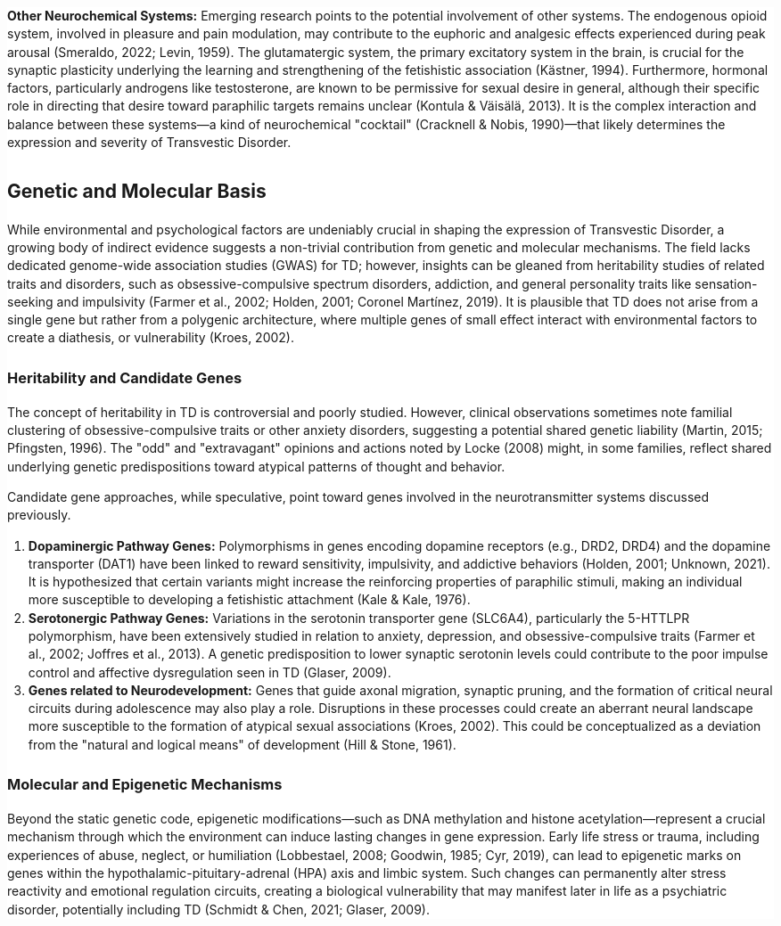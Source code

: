 **Other Neurochemical Systems:** Emerging research points to the potential involvement of other systems. The endogenous opioid system, involved in pleasure and pain modulation, may contribute to the euphoric and analgesic effects experienced during peak arousal (Smeraldo, 2022; Levin, 1959). The glutamatergic system, the primary excitatory system in the brain, is crucial for the synaptic plasticity underlying the learning and strengthening of the fetishistic association (Kästner, 1994). Furthermore, hormonal factors, particularly androgens like testosterone, are known to be permissive for sexual desire in general, although their specific role in directing that desire toward paraphilic targets remains unclear (Kontula & Väisälä, 2013). It is the complex interaction and balance between these systems—a kind of neurochemical "cocktail" (Cracknell & Nobis, 1990)—that likely determines the expression and severity of Transvestic Disorder.

## Genetic and Molecular Basis

While environmental and psychological factors are undeniably crucial in shaping the expression of Transvestic Disorder, a growing body of indirect evidence suggests a non-trivial contribution from genetic and molecular mechanisms. The field lacks dedicated genome-wide association studies (GWAS) for TD; however, insights can be gleaned from heritability studies of related traits and disorders, such as obsessive-compulsive spectrum disorders, addiction, and general personality traits like sensation-seeking and impulsivity (Farmer et al., 2002; Holden, 2001; Coronel Martínez, 2019). It is plausible that TD does not arise from a single gene but rather from a polygenic architecture, where multiple genes of small effect interact with environmental factors to create a diathesis, or vulnerability (Kroes, 2002).

### Heritability and Candidate Genes

The concept of heritability in TD is controversial and poorly studied. However, clinical observations sometimes note familial clustering of obsessive-compulsive traits or other anxiety disorders, suggesting a potential shared genetic liability (Martin, 2015; Pfingsten, 1996). The "odd" and "extravagant" opinions and actions noted by Locke (2008) might, in some families, reflect shared underlying genetic predispositions toward atypical patterns of thought and behavior.

Candidate gene approaches, while speculative, point toward genes involved in the neurotransmitter systems discussed previously.
1.  **Dopaminergic Pathway Genes:** Polymorphisms in genes encoding dopamine receptors (e.g., DRD2, DRD4) and the dopamine transporter (DAT1) have been linked to reward sensitivity, impulsivity, and addictive behaviors (Holden, 2001; Unknown, 2021). It is hypothesized that certain variants might increase the reinforcing properties of paraphilic stimuli, making an individual more susceptible to developing a fetishistic attachment (Kale & Kale, 1976).
2.  **Serotonergic Pathway Genes:** Variations in the serotonin transporter gene (SLC6A4), particularly the 5-HTTLPR polymorphism, have been extensively studied in relation to anxiety, depression, and obsessive-compulsive traits (Farmer et al., 2002; Joffres et al., 2013). A genetic predisposition to lower synaptic serotonin levels could contribute to the poor impulse control and affective dysregulation seen in TD (Glaser, 2009).
3.  **Genes related to Neurodevelopment:** Genes that guide axonal migration, synaptic pruning, and the formation of critical neural circuits during adolescence may also play a role. Disruptions in these processes could create an aberrant neural landscape more susceptible to the formation of atypical sexual associations (Kroes, 2002). This could be conceptualized as a deviation from the "natural and logical means" of development (Hill & Stone, 1961).

### Molecular and Epigenetic Mechanisms

Beyond the static genetic code, epigenetic modifications—such as DNA methylation and histone acetylation—represent a crucial mechanism through which the environment can induce lasting changes in gene expression. Early life stress or trauma, including experiences of abuse, neglect, or humiliation (Lobbestael, 2008; Goodwin, 1985; Cyr, 2019), can lead to epigenetic marks on genes within the hypothalamic-pituitary-adrenal (HPA) axis and limbic system. Such changes can permanently alter stress reactivity and emotional regulation circuits, creating a biological vulnerability that may manifest later in life as a psychiatric disorder, potentially including TD (Schmidt & Chen, 2021; Glaser, 2009).
